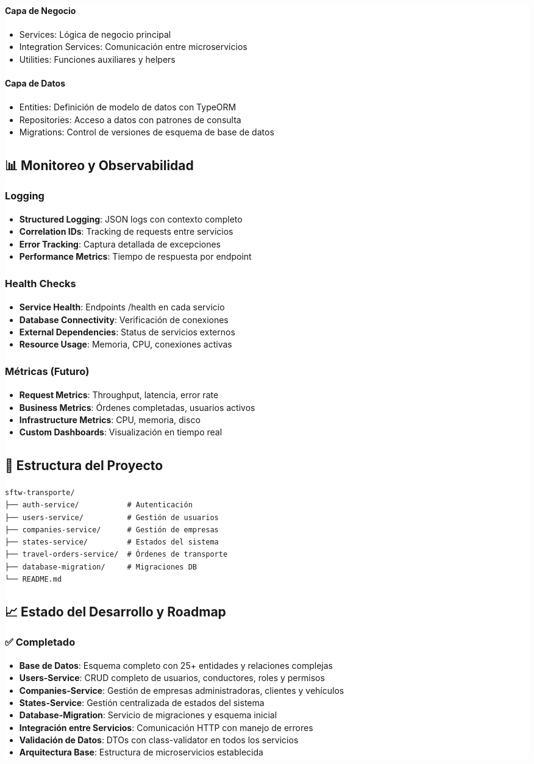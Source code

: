 #### **Capa de Negocio**
- Services: Lógica de negocio principal
- Integration Services: Comunicación entre microservicios
- Utilities: Funciones auxiliares y helpers

#### **Capa de Datos**
- Entities: Definición de modelo de datos con TypeORM
- Repositories: Acceso a datos con patrones de consulta
- Migrations: Control de versiones de esquema de base de datos

## 📊 Monitoreo y Observabilidad

### **Logging**
- **Structured Logging**: JSON logs con contexto completo
- **Correlation IDs**: Tracking de requests entre servicios
- **Error Tracking**: Captura detallada de excepciones
- **Performance Metrics**: Tiempo de respuesta por endpoint

### **Health Checks**
- **Service Health**: Endpoints /health en cada servicio
- **Database Connectivity**: Verificación de conexiones
- **External Dependencies**: Status de servicios externos
- **Resource Usage**: Memoria, CPU, conexiones activas

### **Métricas (Futuro)**
- **Request Metrics**: Throughput, latencia, error rate
- **Business Metrics**: Órdenes completadas, usuarios activos
- **Infrastructure Metrics**: CPU, memoria, disco
- **Custom Dashboards**: Visualización en tiempo real

## 🏢 Estructura del Proyecto

```
sftw-transporte/
├── auth-service/           # Autenticación
├── users-service/          # Gestión de usuarios
├── companies-service/      # Gestión de empresas
├── states-service/         # Estados del sistema
├── travel-orders-service/  # Órdenes de transporte
├── database-migration/     # Migraciones DB
└── README.md
```

## 📈 Estado del Desarrollo y Roadmap

### **✅ Completado**
- **Base de Datos**: Esquema completo con 25+ entidades y relaciones complejas
- **Users-Service**: CRUD completo de usuarios, conductores, roles y permisos
- **Companies-Service**: Gestión de empresas administradoras, clientes y vehículos  
- **States-Service**: Gestión centralizada de estados del sistema
- **Database-Migration**: Servicio de migraciones y esquema inicial
- **Integración entre Servicios**: Comunicación HTTP con manejo de errores
- **Validación de Datos**: DTOs con class-validator en todos los servicios
- **Arquitectura Base**: Estructura de microservicios establecida

